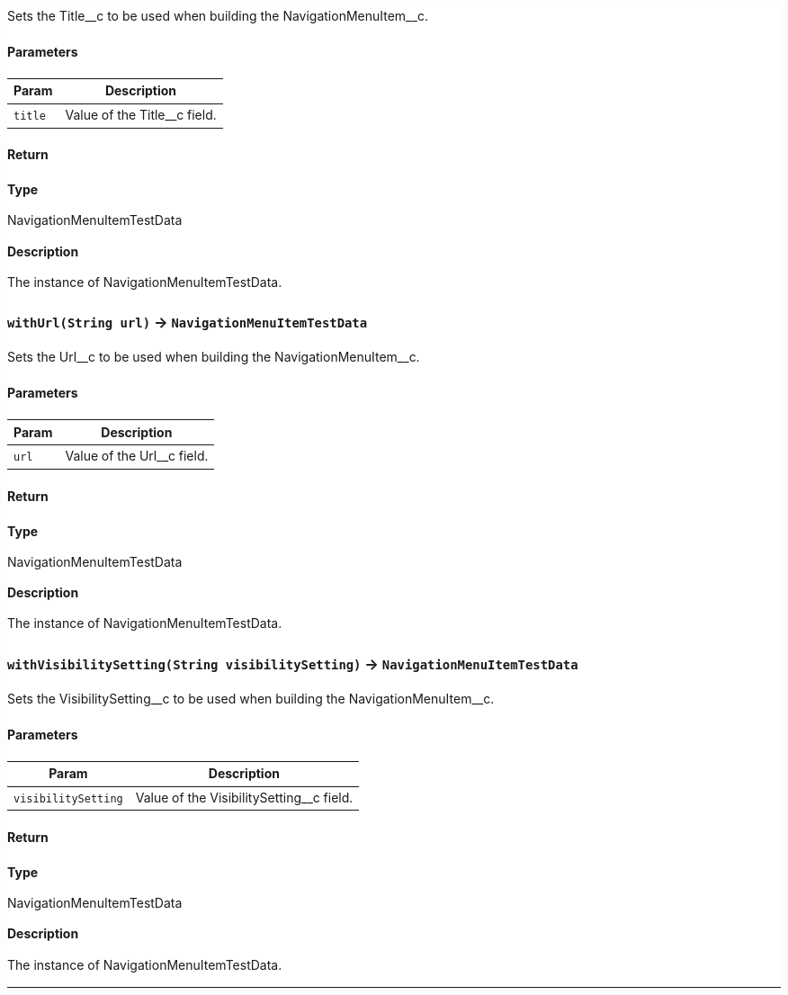 Sets the Title__c to be used when building the NavigationMenuItem__c.

#### Parameters
|Param|Description|
|-----|-----------|
|`title` |  Value of the Title__c field. |

#### Return

**Type**

NavigationMenuItemTestData

**Description**

The instance of NavigationMenuItemTestData.

### `withUrl(String url)` → `NavigationMenuItemTestData`

Sets the Url__c to be used when building the NavigationMenuItem__c.

#### Parameters
|Param|Description|
|-----|-----------|
|`url` |  Value of the Url__c field. |

#### Return

**Type**

NavigationMenuItemTestData

**Description**

The instance of NavigationMenuItemTestData.

### `withVisibilitySetting(String visibilitySetting)` → `NavigationMenuItemTestData`

Sets the VisibilitySetting__c to be used when building the NavigationMenuItem__c.

#### Parameters
|Param|Description|
|-----|-----------|
|`visibilitySetting` |  Value of the VisibilitySetting__c field. |

#### Return

**Type**

NavigationMenuItemTestData

**Description**

The instance of NavigationMenuItemTestData.

---
